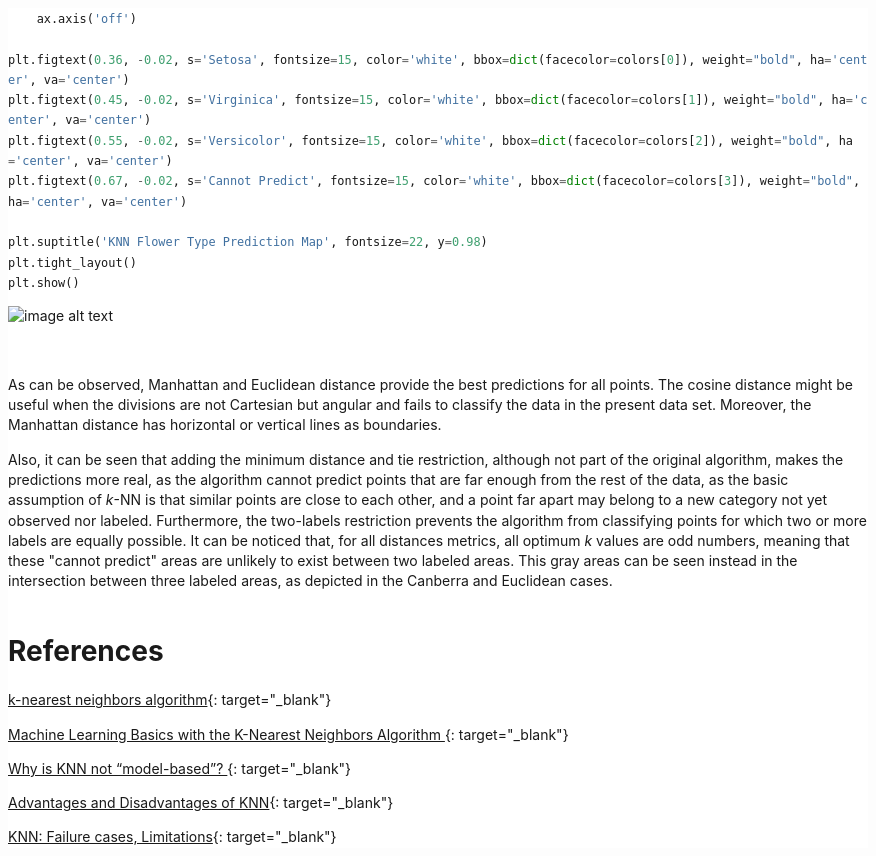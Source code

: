 ```python
    ax.axis('off')

plt.figtext(0.36, -0.02, s='Setosa', fontsize=15, color='white', bbox=dict(facecolor=colors[0]), weight="bold", ha='center', va='center')
plt.figtext(0.45, -0.02, s='Virginica', fontsize=15, color='white', bbox=dict(facecolor=colors[1]), weight="bold", ha='center', va='center')
plt.figtext(0.55, -0.02, s='Versicolor', fontsize=15, color='white', bbox=dict(facecolor=colors[2]), weight="bold", ha='center', va='center')
plt.figtext(0.67, -0.02, s='Cannot Predict', fontsize=15, color='white', bbox=dict(facecolor=colors[3]), weight="bold", ha='center', va='center')

plt.suptitle('KNN Flower Type Prediction Map', fontsize=22, y=0.98)
plt.tight_layout()
plt.show()
```


    
![image alt text]({static}../images/k_nearest_neighbors_3.png)
    
<br>


As can be observed, Manhattan and Euclidean distance provide the best predictions for all points. The cosine distance might be useful when the divisions are not Cartesian but angular and fails to classify the data in the present data set. Moreover, the Manhattan distance has horizontal or vertical lines as boundaries.

Also, it can be seen that adding the minimum distance and tie restriction, although not part of the original algorithm, makes the predictions more real, as the algorithm cannot predict points that are far enough from the rest of the data, as the basic assumption of *k*-NN is that similar points are close to each other, and a point far apart may belong to a new category not yet observed nor labeled. Furthermore, the two-labels restriction prevents the algorithm from classifying points for which two or more labels are equally possible. It can be noticed that, for all distances metrics, all optimum *k* values are odd numbers, meaning that these "cannot predict" areas are unlikely to exist between two labeled areas. This gray areas can be seen instead in the intersection between three labeled areas, as depicted in the Canberra and Euclidean cases.

# References

[k-nearest neighbors algorithm](https://en.wikipedia.org/wiki/K-nearest_neighbors_algorithm){: target="_blank"}

[Machine Learning Basics with the K-Nearest Neighbors Algorithm
](https://towardsdatascience.com/machine-learning-basics-with-the-k-nearest-neighbors-algorithm-6a6e71d01761){: target="_blank"}

[Why is KNN not “model-based”?
](https://stats.stackexchange.com/questions/81240/why-is-knn-not-model-based){: target="_blank"}

[Advantages and Disadvantages of KNN](http://theprofessionalspoint.blogspot.com/2019/02/advantages-and-disadvantages-of-knn.html){: target="_blank"}

[KNN: Failure cases, Limitations](https://levelup.gitconnected.com/knn-failure-cases-limitations-and-strategy-to-pick-right-k-45de1b986428){: target="_blank"}
